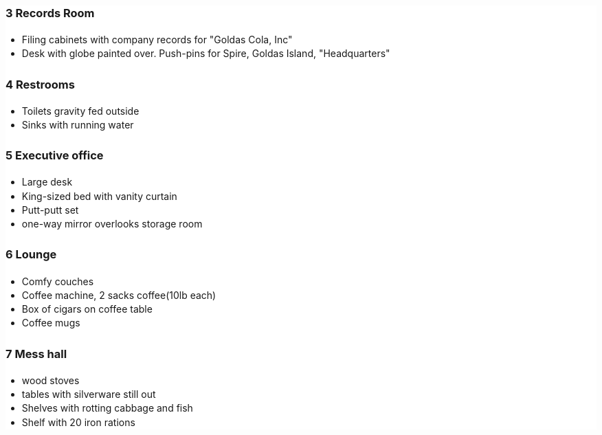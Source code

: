 ### 3 Records Room
- Filing cabinets with company records for "Goldas Cola, Inc"
- Desk with globe painted over. Push-pins for Spire, Goldas Island, "Headquarters"

### 4 Restrooms
- Toilets gravity fed outside
- Sinks with running water

### 5 Executive office
- Large desk
- King-sized bed with vanity curtain
- Putt-putt set
- one-way mirror overlooks storage room

### 6 Lounge
- Comfy couches
- Coffee machine, 2 sacks coffee(10lb each)
- Box of cigars on coffee table
- Coffee mugs
 
### 7 Mess hall
- wood stoves
- tables with silverware still out
- Shelves with rotting cabbage and fish
- Shelf with 20 iron rations